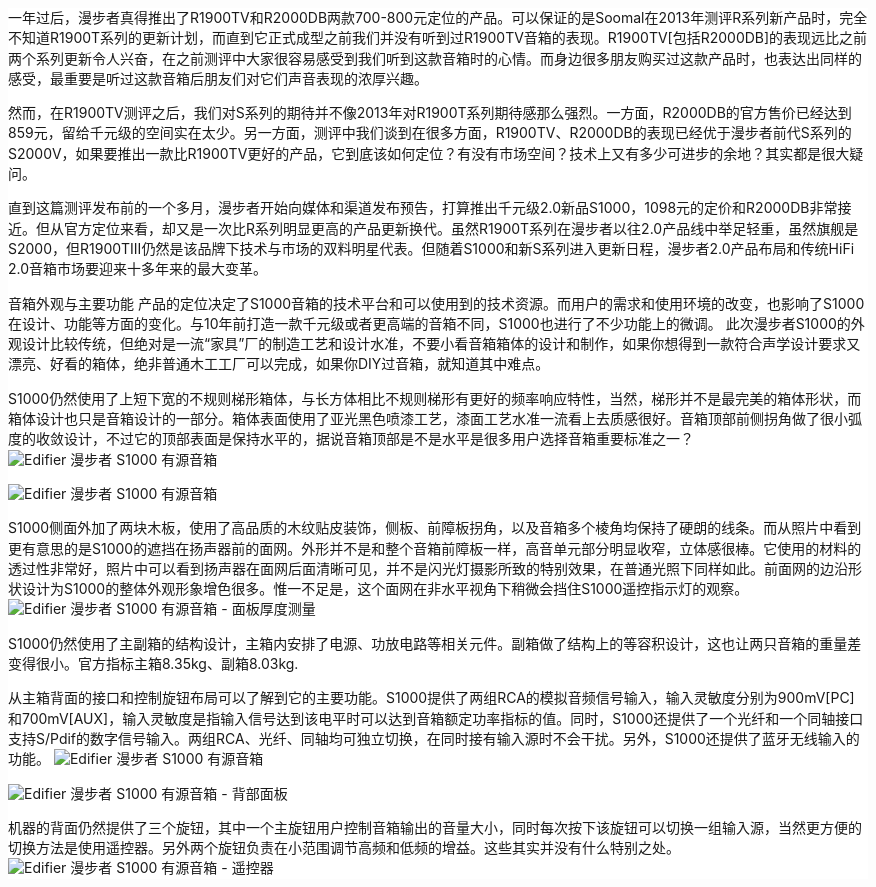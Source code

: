 


一年过后，漫步者真得推出了R1900TV和R2000DB两款700-800元定位的产品。可以保证的是Soomal在2013年测评R系列新产品时，完全不知道R1900T系列的更新计划，而直到它正式成型之前我们并没有听到过R1900TV音箱的表现。R1900TV[包括R2000DB]的表现远比之前两个系列更新令人兴奋，在之前测评中大家很容易感受到我们听到这款音箱时的心情。而身边很多朋友购买过这款产品时，也表达出同样的感受，最重要是听过这款音箱后朋友们对它们声音表现的浓厚兴趣。

然而，在R1900TV测评之后，我们对S系列的期待并不像2013年对R1900T系列期待感那么强烈。一方面，R2000DB的官方售价已经达到859元，留给千元级的空间实在太少。另一方面，测评中我们谈到在很多方面，R1900TV、R2000DB的表现已经优于漫步者前代S系列的S2000V，如果要推出一款比R1900TV更好的产品，它到底该如何定位？有没有市场空间？技术上又有多少可进步的余地？其实都是很大疑问。

直到这篇测评发布前的一个多月，漫步者开始向媒体和渠道发布预告，打算推出千元级2.0新品S1000，1098元的定价和R2000DB非常接近。但从官方定位来看，却又是一次比R系列明显更高的产品更新换代。虽然R1900T系列在漫步者以往2.0产品线中举足轻重，虽然旗舰是S2000，但R1900TIII仍然是该品牌下技术与市场的双料明星代表。但随着S1000和新S系列进入更新日程，漫步者2.0产品布局和传统HiFi 2.0音箱市场要迎来十多年来的最大变革。

音箱外观与主要功能
产品的定位决定了S1000音箱的技术平台和可以使用到的技术资源。而用户的需求和使用环境的改变，也影响了S1000在设计、功能等方面的变化。与10年前打造一款千元级或者更高端的音箱不同，S1000也进行了不少功能上的微调。
此次漫步者S1000的外观设计比较传统，但绝对是一流“家具”厂的制造工艺和设计水准，不要小看音箱箱体的设计和制作，如果你想得到一款符合声学设计要求又漂亮、好看的箱体，绝非普通木工工厂可以完成，如果你DIY过音箱，就知道其中难点。

S1000仍然使用了上短下宽的不规则梯形箱体，与长方体相比不规则梯形有更好的频率响应特性，当然，梯形并不是最完美的箱体形状，而箱体设计也只是音箱设计的一部分。箱体表面使用了亚光黑色喷漆工艺，漆面工艺水准一流看上去质感很好。音箱顶部前侧拐角做了很小弧度的收敛设计，不过它的顶部表面是保持水平的，据说音箱顶部是不是水平是很多用户选择音箱重要标准之一？
![Edifier 漫步者 S1000 有源音箱](https://images.soomal.cc/images/doc/20150828/00054223.webp)




![Edifier 漫步者 S1000 有源音箱](https://images.soomal.cc/images/doc/20150828/00054224.webp)




S1000侧面外加了两块木板，使用了高品质的木纹贴皮装饰，侧板、前障板拐角，以及音箱多个棱角均保持了硬朗的线条。而从照片中看到更有意思的是S1000的遮挡在扬声器前的面网。外形并不是和整个音箱前障板一样，高音单元部分明显收窄，立体感很棒。它使用的材料的透过性非常好，照片中可以看到扬声器在面网后面清晰可见，并不是闪光灯摄影所致的特别效果，在普通光照下同样如此。前面网的边沿形状设计为S1000的整体外观形象增色很多。惟一不足是，这个面网在非水平视角下稍微会挡住S1000遥控指示灯的观察。
![Edifier 漫步者 S1000 有源音箱 - 面板厚度测量](https://images.soomal.cc/images/doc/20150828/00054248.webp)




S1000仍然使用了主副箱的结构设计，主箱内安排了电源、功放电路等相关元件。副箱做了结构上的等容积设计，这也让两只音箱的重量差变得很小。官方指标主箱8.35kg、副箱8.03kg.

从主箱背面的接口和控制旋钮布局可以了解到它的主要功能。S1000提供了两组RCA的模拟音频信号输入，输入灵敏度分别为900mV[PC]和700mV[AUX]，输入灵敏度是指输入信号达到该电平时可以达到音箱额定功率指标的值。同时，S1000还提供了一个光纤和一个同轴接口支持S/Pdif的数字信号输入。两组RCA、光纤、同轴均可独立切换，在同时接有输入源时不会干扰。另外，S1000还提供了蓝牙无线输入的功能。
![Edifier 漫步者 S1000 有源音箱](https://images.soomal.cc/images/doc/20150828/00054227.webp)




![Edifier 漫步者 S1000 有源音箱 - 背部面板](https://images.soomal.cc/images/doc/20150828/00054228.webp)




机器的背面仍然提供了三个旋钮，其中一个主旋钮用户控制音箱输出的音量大小，同时每次按下该旋钮可以切换一组输入源，当然更方便的切换方法是使用遥控器。另外两个旋钮负责在小范围调节高频和低频的增益。这些其实并没有什么特别之处。
![Edifier 漫步者 S1000 有源音箱 - 遥控器](https://images.soomal.cc/images/doc/20150828/00054249.webp)

